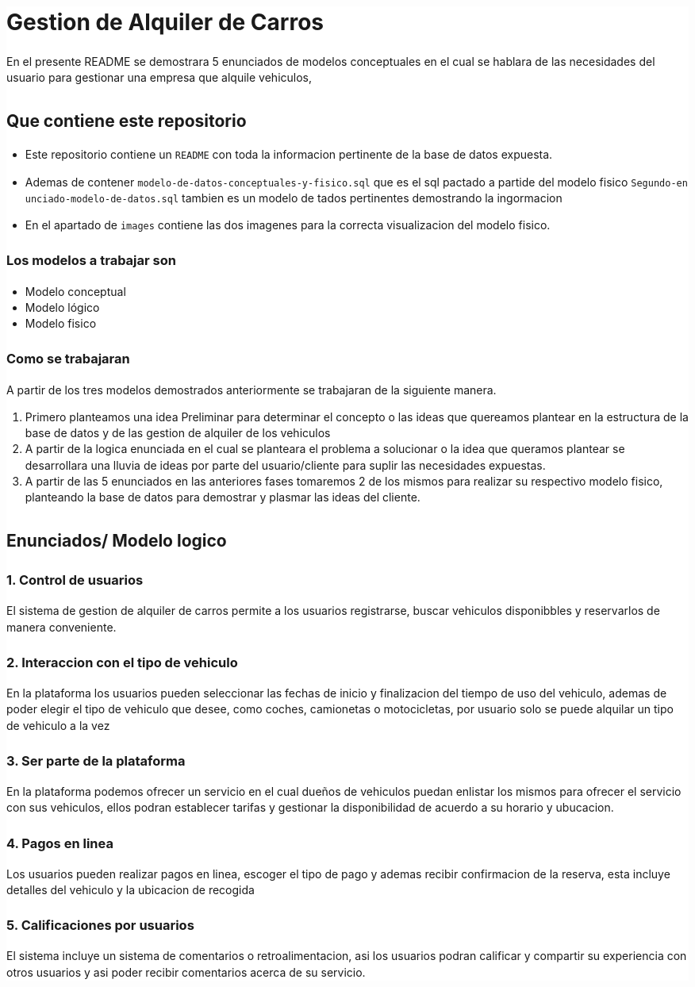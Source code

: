 # Gestion de Alquiler de Carros 
En el presente README se demostrara 5 enunciados de modelos conceptuales en el cual se hablara de las necesidades del usuario para gestionar una empresa que alquile vehiculos, 

## Que contiene este repositorio 
* Este repositorio contiene un `README` con toda la informacion pertinente de la base de datos expuesta. 

* Ademas de contener `modelo-de-datos-conceptuales-y-fisico.sql` que es el sql pactado  a partide del modelo fisico `Segundo-enunciado-modelo-de-datos.sql`
tambien es un modelo de tados pertinentes demostrando la ingormacion 

* En el apartado de `images` contiene las dos imagenes para la correcta visualizacion del modelo fisico. 

### Los modelos a trabajar son 
- Modelo conceptual 
- Modelo lógico
- Modelo fisico

### Como se trabajaran 

 A partir de los tres modelos demostrados anteriormente se trabajaran de la siguiente manera.
 1. Primero planteamos una idea Preliminar para determinar el concepto o las ideas que quereamos plantear en la estructura de la base de datos y de las gestion de alquiler de los vehiculos 
 2. A partir de la logica enunciada en el cual se planteara el problema a solucionar o la idea que queramos plantear se desarrollara una lluvia de ideas por parte del usuario/cliente para suplir las necesidades expuestas. 
 3. A partir de las 5 enunciados en las anteriores fases tomaremos 2 de los mismos para realizar su respectivo modelo fisico, planteando la base de datos para demostrar y plasmar las ideas del cliente. 


## Enunciados/ Modelo logico 

### 1. Control de usuarios 
 El sistema de gestion de alquiler de carros permite a los usuarios registrarse, buscar vehiculos disponibbles y reservarlos de manera conveniente.
### 2. Interaccion con el tipo de vehiculo 
 En la plataforma los usuarios pueden seleccionar las fechas de inicio y finalizacion del tiempo de uso del vehiculo, ademas de poder elegir el tipo de vehiculo que desee, como coches, camionetas o motocicletas, por usuario solo se puede alquilar un tipo de vehiculo a la vez 
### 3. Ser parte de la plataforma
 En la plataforma podemos ofrecer un servicio en el cual dueños de vehiculos puedan enlistar los mismos para ofrecer el servicio con sus vehiculos, ellos podran establecer tarifas y gestionar la disponibilidad de acuerdo a su horario y ubucacion. 
### 4. Pagos en linea 
Los usuarios pueden realizar pagos en linea, escoger el tipo de pago y ademas recibir confirmacion de la reserva, esta incluye detalles del vehiculo y la ubicacion de recogida 
### 5. Calificaciones por usuarios
El sistema incluye un sistema de comentarios o retroalimentacion, asi los usuarios podran calificar y compartir su experiencia con otros usuarios y asi poder recibir comentarios acerca de su servicio. 
